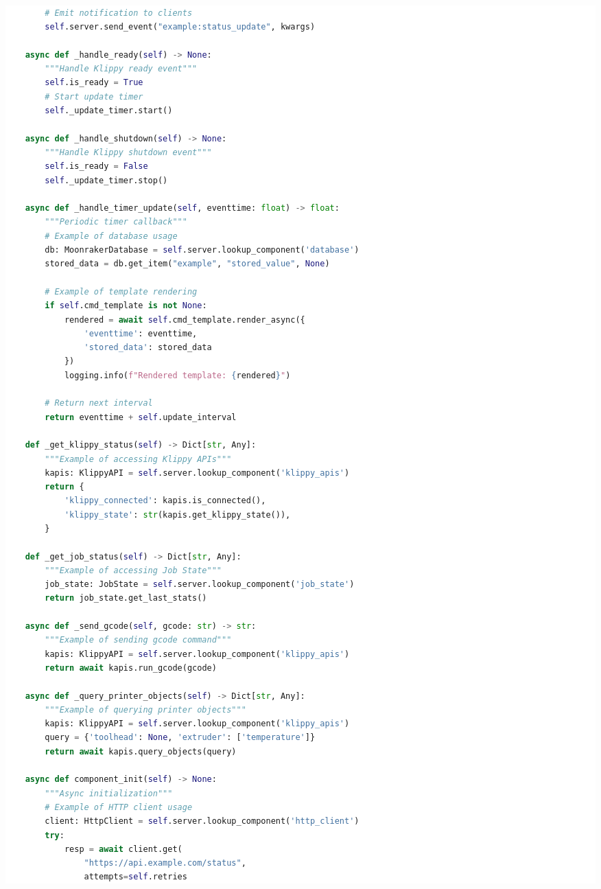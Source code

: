 ```python
        # Emit notification to clients
        self.server.send_event("example:status_update", kwargs)

    async def _handle_ready(self) -> None:
        """Handle Klippy ready event"""
        self.is_ready = True
        # Start update timer
        self._update_timer.start()

    async def _handle_shutdown(self) -> None:
        """Handle Klippy shutdown event"""
        self.is_ready = False
        self._update_timer.stop()

    async def _handle_timer_update(self, eventtime: float) -> float:
        """Periodic timer callback"""
        # Example of database usage
        db: MoonrakerDatabase = self.server.lookup_component('database')
        stored_data = db.get_item("example", "stored_value", None)
        
        # Example of template rendering
        if self.cmd_template is not None:
            rendered = await self.cmd_template.render_async({
                'eventtime': eventtime,
                'stored_data': stored_data
            })
            logging.info(f"Rendered template: {rendered}")

        # Return next interval
        return eventtime + self.update_interval

    def _get_klippy_status(self) -> Dict[str, Any]:
        """Example of accessing Klippy APIs"""
        kapis: KlippyAPI = self.server.lookup_component('klippy_apis')
        return {
            'klippy_connected': kapis.is_connected(),
            'klippy_state': str(kapis.get_klippy_state()),
        }

    def _get_job_status(self) -> Dict[str, Any]:
        """Example of accessing Job State"""
        job_state: JobState = self.server.lookup_component('job_state')
        return job_state.get_last_stats()

    async def _send_gcode(self, gcode: str) -> str:
        """Example of sending gcode command"""
        kapis: KlippyAPI = self.server.lookup_component('klippy_apis')
        return await kapis.run_gcode(gcode)

    async def _query_printer_objects(self) -> Dict[str, Any]:
        """Example of querying printer objects"""
        kapis: KlippyAPI = self.server.lookup_component('klippy_apis')
        query = {'toolhead': None, 'extruder': ['temperature']}
        return await kapis.query_objects(query)

    async def component_init(self) -> None:
        """Async initialization"""
        # Example of HTTP client usage
        client: HttpClient = self.server.lookup_component('http_client')
        try:
            resp = await client.get(
                "https://api.example.com/status",
                attempts=self.retries
```